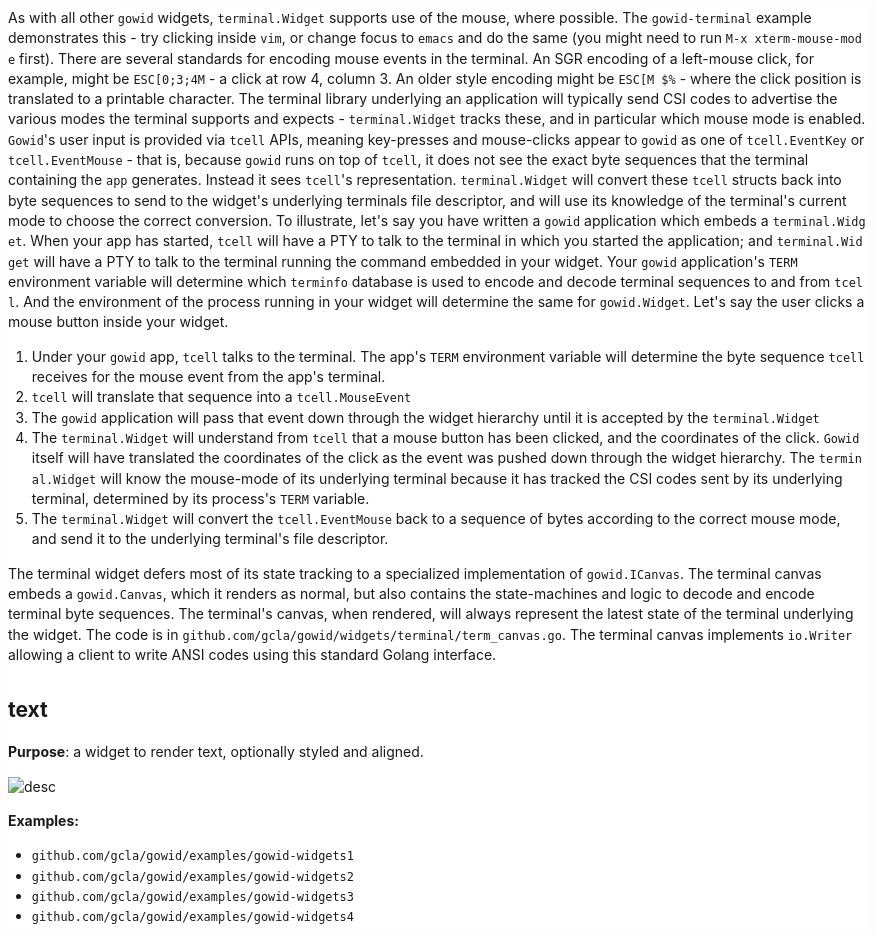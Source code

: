 As with all other `gowid` widgets, `terminal.Widget` supports use of the mouse, where possible. The `gowid-terminal` example demonstrates this - try clicking inside `vim`, or change focus to `emacs` and do the same (you might need to run `M-x xterm-mouse-mode` first). There are several standards for encoding mouse events in the terminal. An SGR encoding of a left-mouse click, for example, might be `ESC[0;3;4M` - a click at row 4, column 3. An older style encoding might be `ESC[M $%` - where the click position is translated to a printable character. The terminal library underlying an application will typically send CSI codes to advertise the various modes the terminal supports and expects - `terminal.Widget` tracks these, and in particular which mouse mode is enabled. `Gowid`'s user input is provided via `tcell` APIs, meaning key-presses and mouse-clicks appear to `gowid` as one of `tcell.EventKey` or `tcell.EventMouse` - that is, because `gowid` runs on top of `tcell`, it does not see the exact byte sequences that the terminal containing the `app` generates. Instead it sees `tcell`'s representation. `terminal.Widget` will convert these `tcell` structs back into byte sequences to send to the widget's underlying terminals file descriptor, and will use its knowledge of the terminal's current mode to choose the correct conversion. To illustrate, let's say you have written a `gowid` application which embeds a `terminal.Widget`. When your app has started, `tcell` will have a PTY to talk to the terminal in which you started the application; and `terminal.Widget` will have a PTY to talk to the terminal running the command embedded in your widget. Your `gowid` application's `TERM` environment variable will determine which `terminfo` database is used to encode and decode terminal sequences to  and from `tcell`. And the environment of the process running in your widget will determine the same for `gowid.Widget`. Let's say the user clicks a mouse button inside your widget.
1. Under your `gowid` app, `tcell` talks to the terminal. The app's `TERM` environment variable will determine the byte sequence `tcell` receives for the mouse event from the app's terminal.
2. `tcell` will translate that sequence into a `tcell.MouseEvent`
3. The `gowid` application will pass that event down through the widget hierarchy until it is accepted by the `terminal.Widget`
4. The `terminal.Widget` will understand from `tcell` that a mouse button has been clicked, and the coordinates of the click. `Gowid` itself will have translated the coordinates of the click as the event was pushed down through the widget hierarchy. The `terminal.Widget` will know the mouse-mode of its underlying terminal because it has tracked the CSI codes sent by its underlying terminal, determined by its process's `TERM` variable.
5. The `terminal.Widget` will convert the `tcell.EventMouse` back to a sequence of bytes according to the correct mouse mode, and send it to the underlying terminal's file descriptor.

The terminal widget defers most of its state tracking to a specialized implementation of `gowid.ICanvas`. The terminal canvas embeds a `gowid.Canvas`, which it renders as normal, but also contains the state-machines and logic to decode and encode terminal byte sequences. The terminal's canvas, when rendered, will always represent the latest state of the terminal underlying the widget. The code is in `github.com/gcla/gowid/widgets/terminal/term_canvas.go`. The terminal canvas implements `io.Writer` allowing a client to write ANSI codes using this standard Golang interface.


## text

**Purpose**: a widget to render text, optionally styled and aligned.

![desc](https://user-images.githubusercontent.com/45680/118378052-fed89880-b59e-11eb-8605-1ce32217b755.png)

**Examples:**

 - `github.com/gcla/gowid/examples/gowid-widgets1` 
 - `github.com/gcla/gowid/examples/gowid-widgets2` 
 - `github.com/gcla/gowid/examples/gowid-widgets3` 
 - `github.com/gcla/gowid/examples/gowid-widgets4` 

